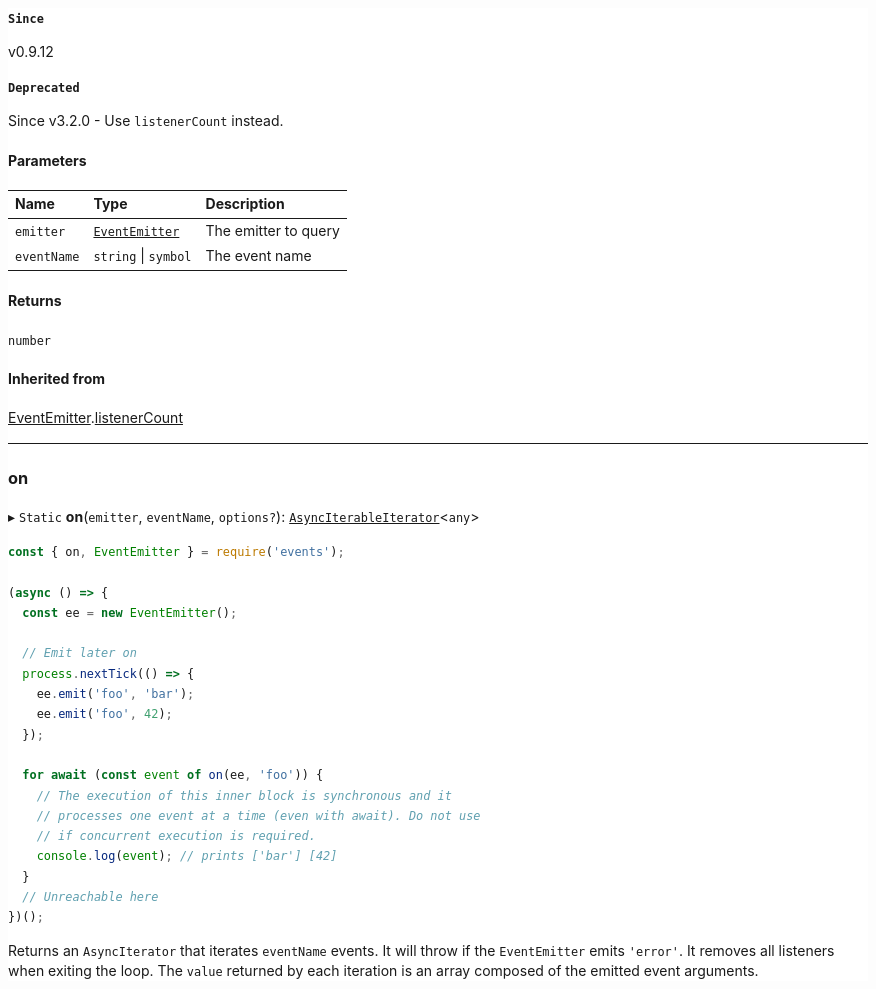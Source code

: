 **`Since`**

v0.9.12

**`Deprecated`**

Since v3.2.0 - Use `listenerCount` instead.

#### Parameters

| Name | Type | Description |
| :------ | :------ | :------ |
| `emitter` | [`EventEmitter`](../interfaces/internal_.EventEmitter-2.md) | The emitter to query |
| `eventName` | `string` \| `symbol` | The event name |

#### Returns

`number`

#### Inherited from

[EventEmitter](internal_.EventEmitter-1.md).[listenerCount](internal_.EventEmitter-1.md#listenercount-1)

___

### on

▸ `Static` **on**(`emitter`, `eventName`, `options?`): [`AsyncIterableIterator`](../interfaces/internal_.AsyncIterableIterator.md)<`any`\>

```js
const { on, EventEmitter } = require('events');

(async () => {
  const ee = new EventEmitter();

  // Emit later on
  process.nextTick(() => {
    ee.emit('foo', 'bar');
    ee.emit('foo', 42);
  });

  for await (const event of on(ee, 'foo')) {
    // The execution of this inner block is synchronous and it
    // processes one event at a time (even with await). Do not use
    // if concurrent execution is required.
    console.log(event); // prints ['bar'] [42]
  }
  // Unreachable here
})();
```

Returns an `AsyncIterator` that iterates `eventName` events. It will throw
if the `EventEmitter` emits `'error'`. It removes all listeners when
exiting the loop. The `value` returned by each iteration is an array
composed of the emitted event arguments.
